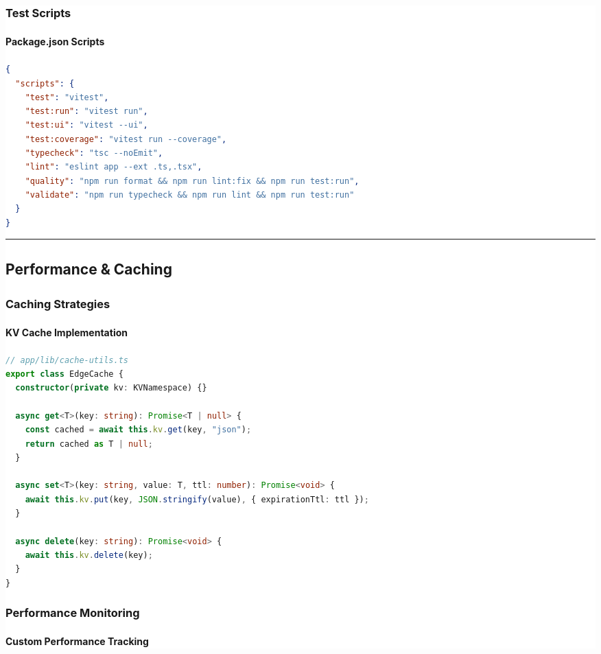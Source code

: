 ```typescript
```

### Test Scripts

#### Package.json Scripts

```json
{
  "scripts": {
    "test": "vitest",
    "test:run": "vitest run",
    "test:ui": "vitest --ui",
    "test:coverage": "vitest run --coverage",
    "typecheck": "tsc --noEmit",
    "lint": "eslint app --ext .ts,.tsx",
    "quality": "npm run format && npm run lint:fix && npm run test:run",
    "validate": "npm run typecheck && npm run lint && npm run test:run"
  }
}
```

---

## Performance & Caching

### Caching Strategies

#### KV Cache Implementation

```typescript
// app/lib/cache-utils.ts
export class EdgeCache {
  constructor(private kv: KVNamespace) {}

  async get<T>(key: string): Promise<T | null> {
    const cached = await this.kv.get(key, "json");
    return cached as T | null;
  }

  async set<T>(key: string, value: T, ttl: number): Promise<void> {
    await this.kv.put(key, JSON.stringify(value), { expirationTtl: ttl });
  }

  async delete(key: string): Promise<void> {
    await this.kv.delete(key);
  }
}
```

### Performance Monitoring

#### Custom Performance Tracking
